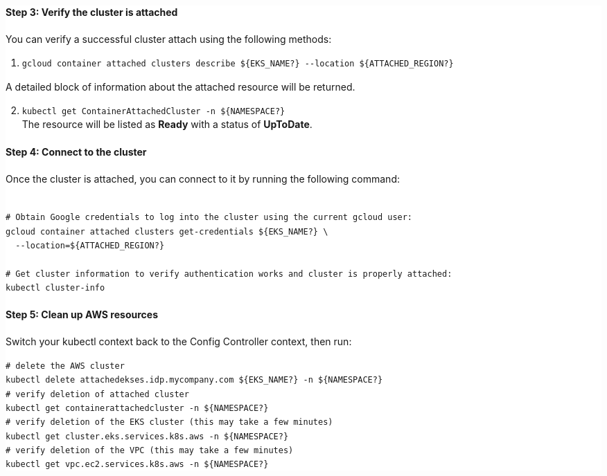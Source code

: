 #### **Step 3: Verify the cluster is attached**

You can verify a successful cluster attach using the following methods:

1. `gcloud container attached clusters describe ${EKS_NAME?} --location ${ATTACHED_REGION?}`

A detailed block of information about the attached resource will be returned.

2. `kubectl get ContainerAttachedCluster -n ${NAMESPACE?}`  
   The resource will be listed as **Ready** with a status of **UpToDate**.

#### **Step 4: Connect to the cluster**

Once the cluster is attached, you can connect to it by running the following command:

```shell

# Obtain Google credentials to log into the cluster using the current gcloud user:
gcloud container attached clusters get-credentials ${EKS_NAME?} \
  --location=${ATTACHED_REGION?}

# Get cluster information to verify authentication works and cluster is properly attached:
kubectl cluster-info
```

#### **Step 5: Clean up AWS resources**

Switch your kubectl context back to the Config Controller context, then run:

```shell
# delete the AWS cluster
kubectl delete attachedekses.idp.mycompany.com ${EKS_NAME?} -n ${NAMESPACE?}
# verify deletion of attached cluster
kubectl get containerattachedcluster -n ${NAMESPACE?}
# verify deletion of the EKS cluster (this may take a few minutes)
kubectl get cluster.eks.services.k8s.aws -n ${NAMESPACE?}
# verify deletion of the VPC (this may take a few minutes)
kubectl get vpc.ec2.services.k8s.aws -n ${NAMESPACE?}
```
